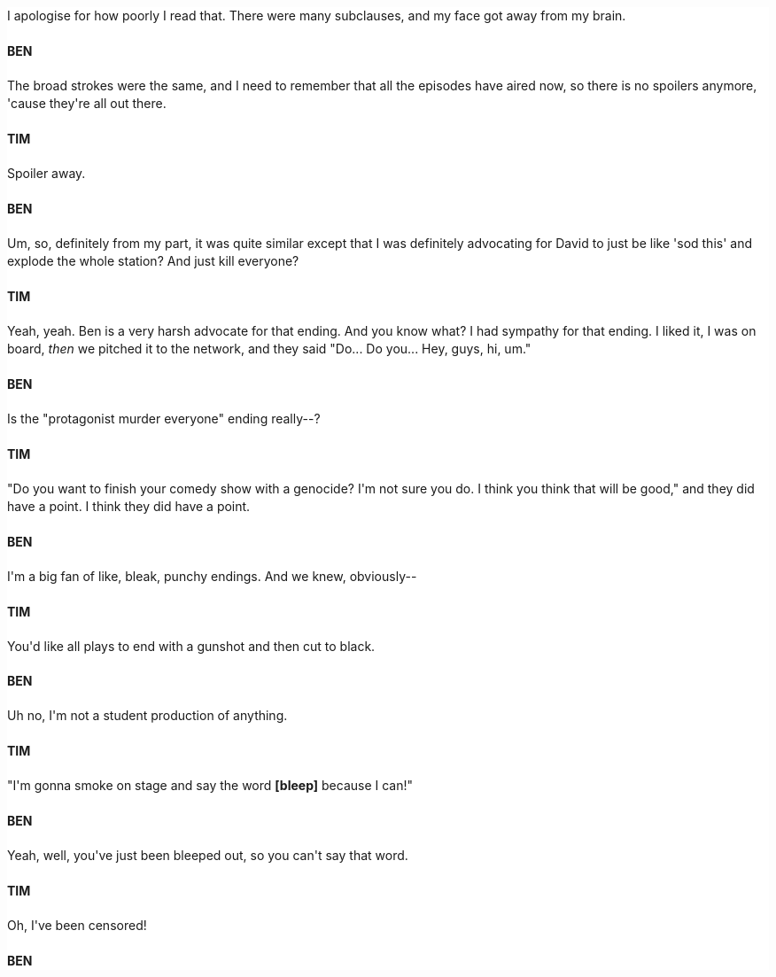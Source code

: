 I apologise for how poorly I read that. There were many subclauses, and my face got away from my brain.

#### BEN

The broad strokes were the same, and I need to remember that all the episodes have aired now, so there is no spoilers anymore, 'cause they're all out there.

#### TIM

Spoiler away.

#### BEN

Um, so, definitely from my part, it was quite similar except that I was definitely advocating for David to just be like 'sod this' and explode the whole station? And just kill everyone?

#### TIM

Yeah, yeah. Ben is a very harsh advocate for that ending. And you know what? I had sympathy for that ending. I liked it, I was on board, _then_ we pitched it to the network, and they said "Do... Do you... Hey, guys, hi, um."

#### BEN

Is the "protagonist murder everyone" ending really--?

#### TIM

"Do you want to finish your comedy show with a genocide? I'm not sure you do. I think you think that will be good," and they did have a point. I think they did have a point.

#### BEN

I'm a big fan of like, bleak, punchy endings. And we knew, obviously--

#### TIM

You'd like all plays to end with a gunshot and then cut to black.

#### BEN

Uh no, I'm not a student production of anything.

#### TIM

"I'm gonna smoke on stage and say the word __[bleep]__ because I can!"

#### BEN

Yeah, well, you've just been bleeped out, so you can't say that word.

#### TIM

Oh, I've been censored!

#### BEN
